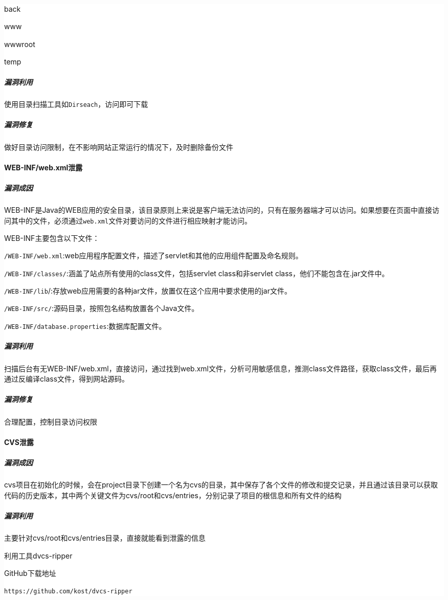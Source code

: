 back

www

wwwroot

temp

##### 漏洞利用

使用目录扫描工具如`Dirseach`，访问即可下载

##### 漏洞修复

做好目录访问限制，在不影响网站正常运行的情况下，及时删除备份文件



#### WEB-INF/web.xml泄露

##### 漏洞成因

WEB-INF是Java的WEB应用的安全目录，该目录原则上来说是客户端无法访问的，只有在服务器端才可以访问。如果想要在页面中直接访问其中的文件，必须通过`web.xml`文件对要访问的文件进行相应映射才能访问。

WEB-INF主要包含以下文件：

`/WEB-INF/web.xml`:web应用程序配置文件，描述了servlet和其他的应用组件配置及命名规则。

`/WEB-INF/classes/`:涵盖了站点所有使用的class文件，包括servlet class和非servlet class，他们不能包含在.jar文件中。

`/WEB-INF/lib`/:存放web应用需要的各种jar文件，放置仅在这个应用中要求使用的jar文件。

`/WEB-INF/src/`:源码目录，按照包名结构放置各个Java文件。

`/WEB-INF/database.properties`:数据库配置文件。

##### 漏洞利用

扫描后台有无WEB-INF/web.xml，直接访问，通过找到web.xml文件，分析可用敏感信息，推测class文件路径，获取class文件，最后再通过反编译class文件，得到网站源码。

##### 漏洞修复

合理配置，控制目录访问权限



#### CVS泄露

##### 漏洞成因

cvs项目在初始化的时候，会在project目录下创建一个名为cvs的目录，其中保存了各个文件的修改和提交记录，并且通过该目录可以获取代码的历史版本，其中两个关键文件为cvs/root和cvs/entries，分别记录了项目的根信息和所有文件的结构

##### 漏洞利用

主要针对cvs/root和cvs/entries目录，直接就能看到泄露的信息

利用工具dvcs-ripper

GitHub下载地址

```
https://github.com/kost/dvcs-ripper
```
